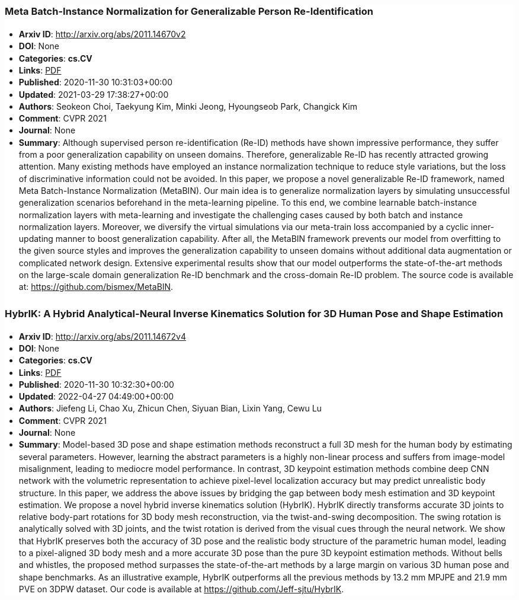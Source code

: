 

### Meta Batch-Instance Normalization for Generalizable Person Re-Identification
- **Arxiv ID**: http://arxiv.org/abs/2011.14670v2
- **DOI**: None
- **Categories**: **cs.CV**
- **Links**: [PDF](http://arxiv.org/pdf/2011.14670v2)
- **Published**: 2020-11-30 10:31:03+00:00
- **Updated**: 2021-03-29 17:38:27+00:00
- **Authors**: Seokeon Choi, Taekyung Kim, Minki Jeong, Hyoungseob Park, Changick Kim
- **Comment**: CVPR 2021
- **Journal**: None
- **Summary**: Although supervised person re-identification (Re-ID) methods have shown impressive performance, they suffer from a poor generalization capability on unseen domains. Therefore, generalizable Re-ID has recently attracted growing attention. Many existing methods have employed an instance normalization technique to reduce style variations, but the loss of discriminative information could not be avoided. In this paper, we propose a novel generalizable Re-ID framework, named Meta Batch-Instance Normalization (MetaBIN). Our main idea is to generalize normalization layers by simulating unsuccessful generalization scenarios beforehand in the meta-learning pipeline. To this end, we combine learnable batch-instance normalization layers with meta-learning and investigate the challenging cases caused by both batch and instance normalization layers. Moreover, we diversify the virtual simulations via our meta-train loss accompanied by a cyclic inner-updating manner to boost generalization capability. After all, the MetaBIN framework prevents our model from overfitting to the given source styles and improves the generalization capability to unseen domains without additional data augmentation or complicated network design. Extensive experimental results show that our model outperforms the state-of-the-art methods on the large-scale domain generalization Re-ID benchmark and the cross-domain Re-ID problem. The source code is available at: https://github.com/bismex/MetaBIN.



### HybrIK: A Hybrid Analytical-Neural Inverse Kinematics Solution for 3D Human Pose and Shape Estimation
- **Arxiv ID**: http://arxiv.org/abs/2011.14672v4
- **DOI**: None
- **Categories**: **cs.CV**
- **Links**: [PDF](http://arxiv.org/pdf/2011.14672v4)
- **Published**: 2020-11-30 10:32:30+00:00
- **Updated**: 2022-04-27 04:49:00+00:00
- **Authors**: Jiefeng Li, Chao Xu, Zhicun Chen, Siyuan Bian, Lixin Yang, Cewu Lu
- **Comment**: CVPR 2021
- **Journal**: None
- **Summary**: Model-based 3D pose and shape estimation methods reconstruct a full 3D mesh for the human body by estimating several parameters. However, learning the abstract parameters is a highly non-linear process and suffers from image-model misalignment, leading to mediocre model performance. In contrast, 3D keypoint estimation methods combine deep CNN network with the volumetric representation to achieve pixel-level localization accuracy but may predict unrealistic body structure. In this paper, we address the above issues by bridging the gap between body mesh estimation and 3D keypoint estimation. We propose a novel hybrid inverse kinematics solution (HybrIK). HybrIK directly transforms accurate 3D joints to relative body-part rotations for 3D body mesh reconstruction, via the twist-and-swing decomposition. The swing rotation is analytically solved with 3D joints, and the twist rotation is derived from the visual cues through the neural network. We show that HybrIK preserves both the accuracy of 3D pose and the realistic body structure of the parametric human model, leading to a pixel-aligned 3D body mesh and a more accurate 3D pose than the pure 3D keypoint estimation methods. Without bells and whistles, the proposed method surpasses the state-of-the-art methods by a large margin on various 3D human pose and shape benchmarks. As an illustrative example, HybrIK outperforms all the previous methods by 13.2 mm MPJPE and 21.9 mm PVE on 3DPW dataset. Our code is available at https://github.com/Jeff-sjtu/HybrIK.
